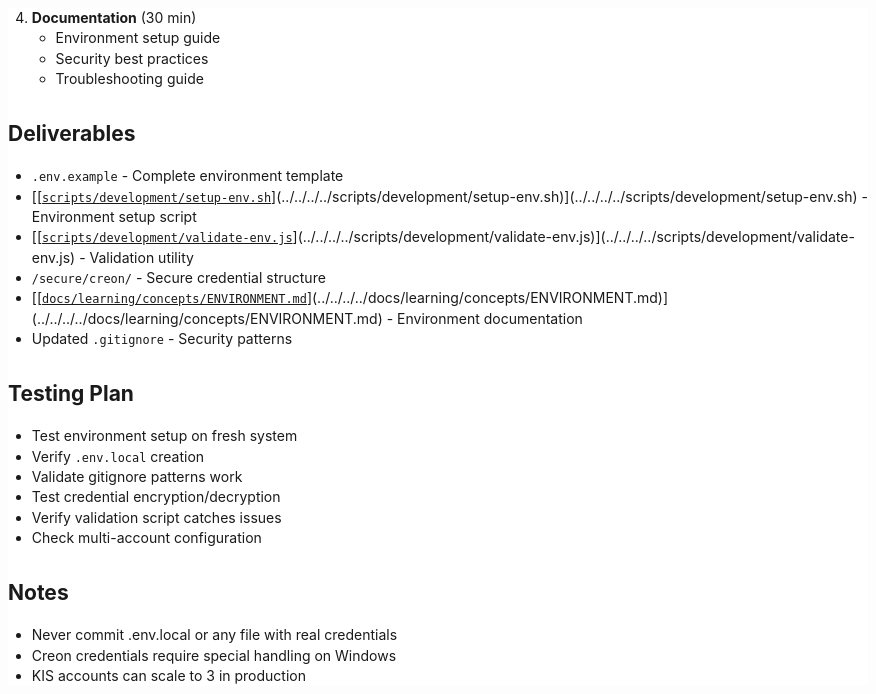 4. **Documentation** (30 min)
   - Environment setup guide
   - Security best practices
   - Troubleshooting guide

## Deliverables

- `.env.example` - Complete environment template
- [[[`scripts/development/setup-env.sh`](../../../../scripts/development/setup-env.sh)](../../../../scripts/development/setup-env.sh)](../../../../scripts/development/setup-env.sh) - Environment setup script
- [[[`scripts/development/validate-env.js`](../../../../scripts/development/validate-env.js)](../../../../scripts/development/validate-env.js)](../../../../scripts/development/validate-env.js) - Validation utility
- `/secure/creon/` - Secure credential structure
- [[[`docs/learning/concepts/ENVIRONMENT.md`](../../../../docs/learning/concepts/ENVIRONMENT.md)](../../../../docs/learning/concepts/ENVIRONMENT.md)](../../../../docs/learning/concepts/ENVIRONMENT.md) - Environment documentation
- Updated `.gitignore` - Security patterns

## Testing Plan

- Test environment setup on fresh system
- Verify `.env.local` creation
- Validate gitignore patterns work
- Test credential encryption/decryption
- Verify validation script catches issues
- Check multi-account configuration

## Notes

- Never commit .env.local or any file with real credentials
- Creon credentials require special handling on Windows
- KIS accounts can scale to 3 in production
